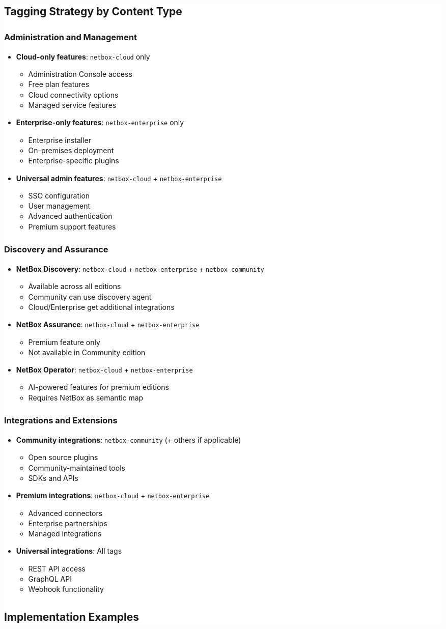 ## Tagging Strategy by Content Type

### Administration and Management
- **Cloud-only features**: `netbox-cloud` only
  - Administration Console access
  - Free plan features  
  - Cloud connectivity options
  - Managed service features

- **Enterprise-only features**: `netbox-enterprise` only
  - Enterprise installer
  - On-premises deployment
  - Enterprise-specific plugins

- **Universal admin features**: `netbox-cloud` + `netbox-enterprise`
  - SSO configuration
  - User management
  - Advanced authentication
  - Premium support features

### Discovery and Assurance
- **NetBox Discovery**: `netbox-cloud` + `netbox-enterprise` + `netbox-community`
  - Available across all editions
  - Community can use discovery agent
  - Cloud/Enterprise get additional integrations

- **NetBox Assurance**: `netbox-cloud` + `netbox-enterprise`
  - Premium feature only
  - Not available in Community edition

- **NetBox Operator**: `netbox-cloud` + `netbox-enterprise`
  - AI-powered features for premium editions
  - Requires NetBox as semantic map

### Integrations and Extensions
- **Community integrations**: `netbox-community` (+ others if applicable)
  - Open source plugins
  - Community-maintained tools
  - SDKs and APIs

- **Premium integrations**: `netbox-cloud` + `netbox-enterprise`
  - Advanced connectors
  - Enterprise partnerships
  - Managed integrations

- **Universal integrations**: All tags
  - REST API access
  - GraphQL API
  - Webhook functionality

## Implementation Examples
